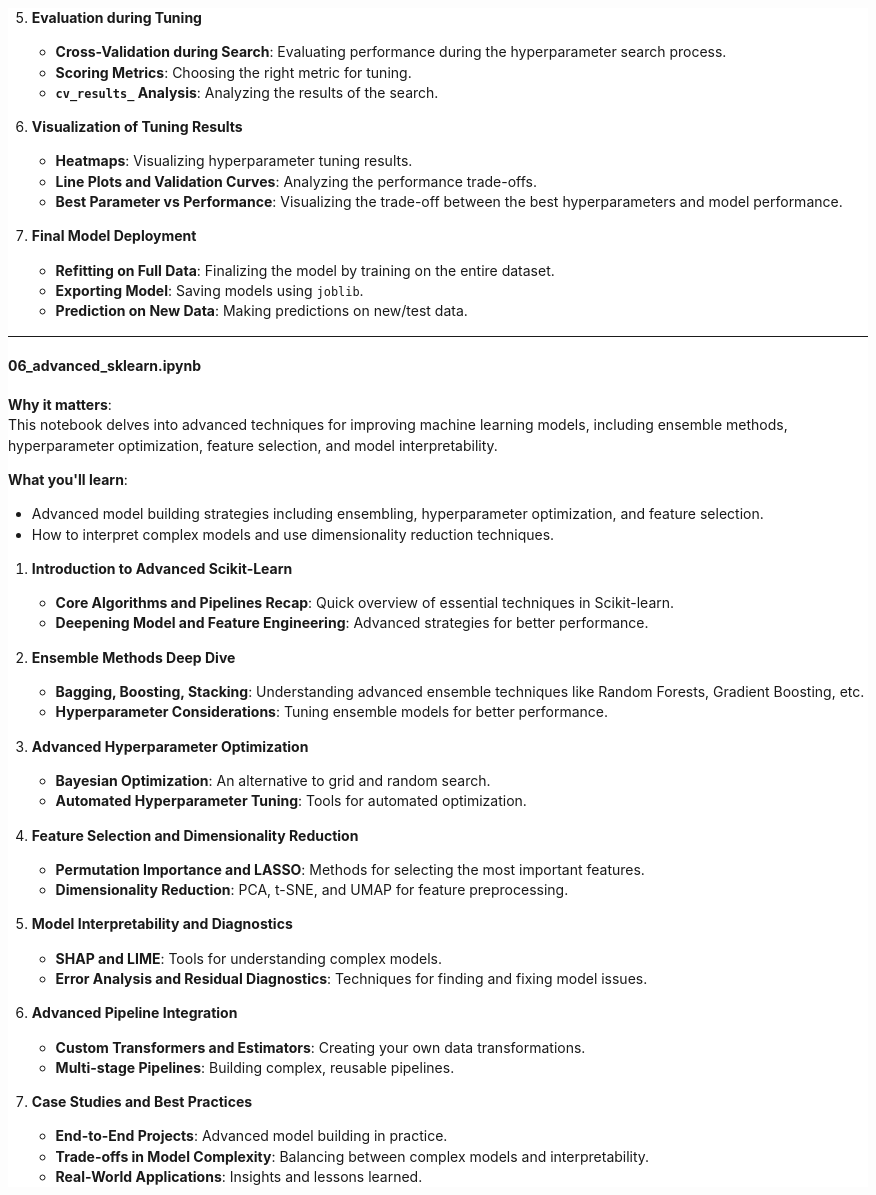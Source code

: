 5. **Evaluation during Tuning**  
   - **Cross-Validation during Search**: Evaluating performance during the hyperparameter search process.
   - **Scoring Metrics**: Choosing the right metric for tuning.
   - **`cv_results_` Analysis**: Analyzing the results of the search.

6. **Visualization of Tuning Results**  
   - **Heatmaps**: Visualizing hyperparameter tuning results.
   - **Line Plots and Validation Curves**: Analyzing the performance trade-offs.
   - **Best Parameter vs Performance**: Visualizing the trade-off between the best hyperparameters and model performance.

7. **Final Model Deployment**  
   - **Refitting on Full Data**: Finalizing the model by training on the entire dataset.
   - **Exporting Model**: Saving models using `joblib`.
   - **Prediction on New Data**: Making predictions on new/test data.

---

#### **06_advanced_sklearn.ipynb**

**Why it matters**:  
This notebook delves into advanced techniques for improving machine learning models, including ensemble methods, hyperparameter optimization, feature selection, and model interpretability.

**What you'll learn**:  
- Advanced model building strategies including ensembling, hyperparameter optimization, and feature selection.
- How to interpret complex models and use dimensionality reduction techniques.

1. **Introduction to Advanced Scikit-Learn**  
   - **Core Algorithms and Pipelines Recap**: Quick overview of essential techniques in Scikit-learn.
   - **Deepening Model and Feature Engineering**: Advanced strategies for better performance.

2. **Ensemble Methods Deep Dive**  
   - **Bagging, Boosting, Stacking**: Understanding advanced ensemble techniques like Random Forests, Gradient Boosting, etc.
   - **Hyperparameter Considerations**: Tuning ensemble models for better performance.

3. **Advanced Hyperparameter Optimization**  
   - **Bayesian Optimization**: An alternative to grid and random search.
   - **Automated Hyperparameter Tuning**: Tools for automated optimization.

4. **Feature Selection and Dimensionality Reduction**  
   - **Permutation Importance and LASSO**: Methods for selecting the most important features.
   - **Dimensionality Reduction**: PCA, t-SNE, and UMAP for feature preprocessing.

5. **Model Interpretability and Diagnostics**  
   - **SHAP and LIME**: Tools for understanding complex models.
   - **Error Analysis and Residual Diagnostics**: Techniques for finding and fixing model issues.

6. **Advanced Pipeline Integration**  
   - **Custom Transformers and Estimators**: Creating your own data transformations.
   - **Multi-stage Pipelines**: Building complex, reusable pipelines.

7. **Case Studies and Best Practices**  
   - **End-to-End Projects**: Advanced model building in practice.
   - **Trade-offs in Model Complexity**: Balancing between complex models and interpretability.
   - **Real-World Applications**: Insights and lessons learned.
